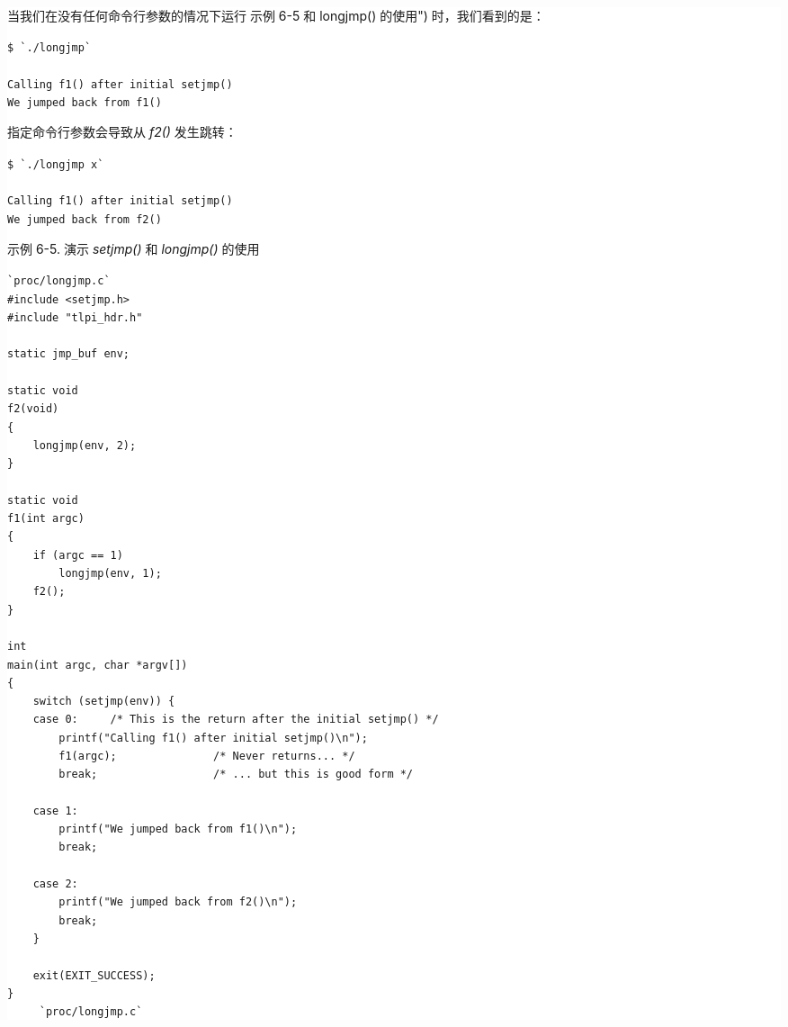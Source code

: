 当我们在没有任何命令行参数的情况下运行 示例 6-5 和 longjmp() 的使用") 时，我们看到的是：

```
$ `./longjmp`

Calling f1() after initial setjmp()
We jumped back from f1()
```

指定命令行参数会导致从 *f2()* 发生跳转：

```
$ `./longjmp x`

Calling f1() after initial setjmp()
We jumped back from f2()
```

示例 6-5. 演示 *setjmp()* 和 *longjmp()* 的使用

```
`proc/longjmp.c`
#include <setjmp.h>
#include "tlpi_hdr.h"

static jmp_buf env;

static void
f2(void)
{
    longjmp(env, 2);
}

static void
f1(int argc)
{
    if (argc == 1)
        longjmp(env, 1);
    f2();
}

int
main(int argc, char *argv[])
{
    switch (setjmp(env)) {
    case 0:     /* This is the return after the initial setjmp() */
        printf("Calling f1() after initial setjmp()\n");
        f1(argc);               /* Never returns... */
        break;                  /* ... but this is good form */

    case 1:
        printf("We jumped back from f1()\n");
        break;

    case 2:
        printf("We jumped back from f2()\n");
        break;
    }

    exit(EXIT_SUCCESS);
}
     `proc/longjmp.c`
```
